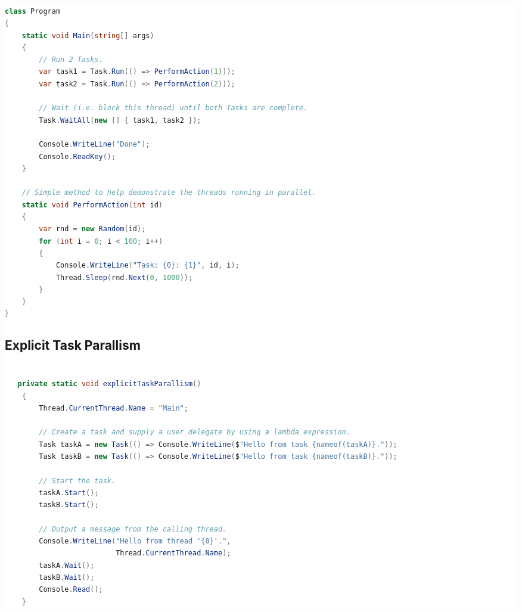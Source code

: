 
```cs
class Program
{
    static void Main(string[] args)
    {
        // Run 2 Tasks.  
        var task1 = Task.Run(() => PerformAction(1)));
        var task2 = Task.Run(() => PerformAction(2)));

        // Wait (i.e. block this thread) until both Tasks are complete.
        Task.WaitAll(new [] { task1, task2 });
        
        Console.WriteLine("Done");
        Console.ReadKey();
    }

    // Simple method to help demonstrate the threads running in parallel.
    static void PerformAction(int id)
    {
        var rnd = new Random(id);
        for (int i = 0; i < 100; i++)
        {
            Console.WriteLine("Task: {0}: {1}", id, i);
            Thread.Sleep(rnd.Next(0, 1000));
        }
    }
}

```



## Explicit Task Parallism


```cs

   private static void explicitTaskParallism()
    {
        Thread.CurrentThread.Name = "Main";

        // Create a task and supply a user delegate by using a lambda expression. 
        Task taskA = new Task(() => Console.WriteLine($"Hello from task {nameof(taskA)}."));
        Task taskB = new Task(() => Console.WriteLine($"Hello from task {nameof(taskB)}."));

        // Start the task.
        taskA.Start();
        taskB.Start();

        // Output a message from the calling thread.
        Console.WriteLine("Hello from thread '{0}'.",
                          Thread.CurrentThread.Name);
        taskA.Wait();
        taskB.Wait();
        Console.Read();
    }

```
